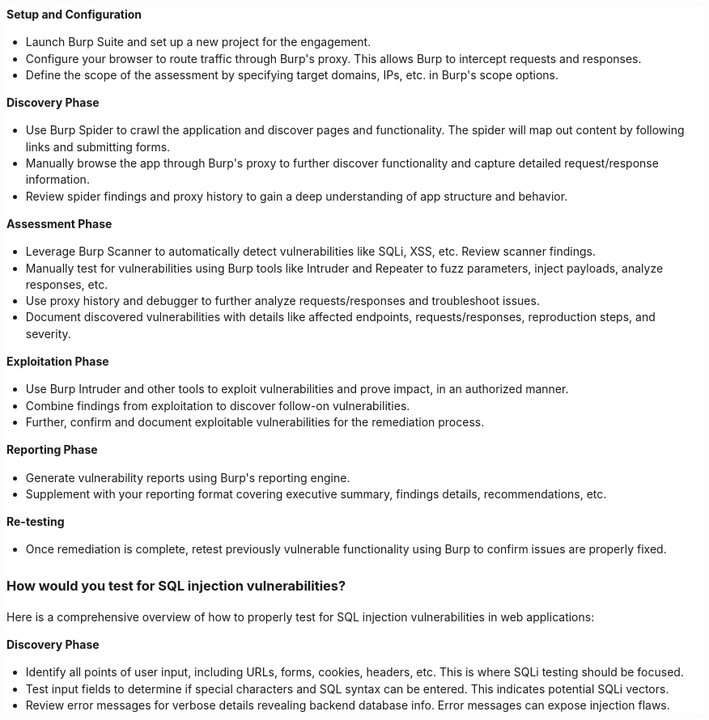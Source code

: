 **Setup and Configuration**

- Launch Burp Suite and set up a new project for the engagement.
- Configure your browser to route traffic through Burp's proxy. This allows Burp to intercept requests and responses.
- Define the scope of the assessment by specifying target domains, IPs, etc. in Burp's scope options.

**Discovery Phase**

- Use Burp Spider to crawl the application and discover pages and functionality. The spider will map out content by following links and submitting forms.
- Manually browse the app through Burp's proxy to further discover functionality and capture detailed request/response information.
- Review spider findings and proxy history to gain a deep understanding of app structure and behavior.

**Assessment Phase**

- Leverage Burp Scanner to automatically detect vulnerabilities like SQLi, XSS, etc. Review scanner findings.
- Manually test for vulnerabilities using Burp tools like Intruder and Repeater to fuzz parameters, inject payloads, analyze responses, etc.
- Use proxy history and debugger to further analyze requests/responses and troubleshoot issues.
- Document discovered vulnerabilities with details like affected endpoints, requests/responses, reproduction steps, and severity.

**Exploitation Phase**

- Use Burp Intruder and other tools to exploit vulnerabilities and prove impact, in an authorized manner.
- Combine findings from exploitation to discover follow-on vulnerabilities.
- Further, confirm and document exploitable vulnerabilities for the remediation process.

**Reporting Phase**

- Generate vulnerability reports using Burp's reporting engine.
- Supplement with your reporting format covering executive summary, findings details, recommendations, etc.

**Re-testing**

- Once remediation is complete, retest previously vulnerable functionality using Burp to confirm issues are properly fixed.

### How would you test for SQL injection vulnerabilities?

Here is a comprehensive overview of how to properly test for SQL injection vulnerabilities in web applications:

**Discovery Phase**

- Identify all points of user input, including URLs, forms, cookies, headers, etc. This is where SQLi testing should be focused.
- Test input fields to determine if special characters and SQL syntax can be entered. This indicates potential SQLi vectors.
- Review error messages for verbose details revealing backend database info. Error messages can expose injection flaws.
